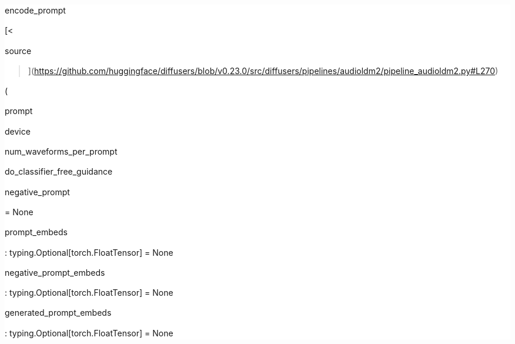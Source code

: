 



#### 




 encode\_prompt




[<
 

 source
 

 >](https://github.com/huggingface/diffusers/blob/v0.23.0/src/diffusers/pipelines/audioldm2/pipeline_audioldm2.py#L270)



 (
 


 prompt
 


 device
 


 num\_waveforms\_per\_prompt
 


 do\_classifier\_free\_guidance
 


 negative\_prompt
 
 = None
 




 prompt\_embeds
 
 : typing.Optional[torch.FloatTensor] = None
 




 negative\_prompt\_embeds
 
 : typing.Optional[torch.FloatTensor] = None
 




 generated\_prompt\_embeds
 
 : typing.Optional[torch.FloatTensor] = None
 




